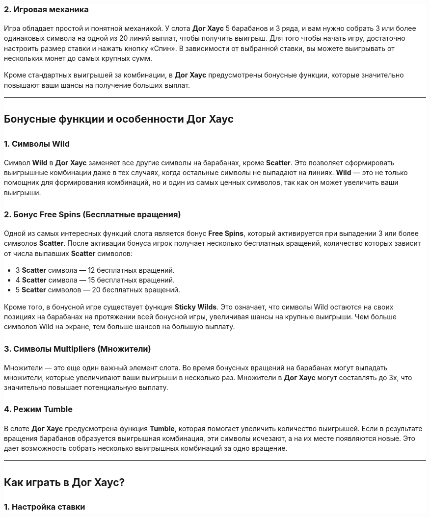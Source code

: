 ### 2. **Игровая механика**

Игра обладает простой и понятной механикой. У слота **Дог Хаус** 5 барабанов и 3 ряда, и вам нужно собрать 3 или более одинаковых символа на одной из 20 линий выплат, чтобы получить выигрыш. Для того чтобы начать игру, достаточно настроить размер ставки и нажать кнопку «Спин». В зависимости от выбранной ставки, вы можете выигрывать от нескольких монет до самых крупных сумм.

Кроме стандартных выигрышей за комбинации, в **Дог Хаус** предусмотрены бонусные функции, которые значительно повышают ваши шансы на получение больших выплат.

***

## Бонусные функции и особенности Дог Хаус

### 1. **Символы Wild**

Символ **Wild** в **Дог Хаус** заменяет все другие символы на барабанах, кроме **Scatter**. Это позволяет сформировать выигрышные комбинации даже в тех случаях, когда остальные символы не выпадают на линиях. **Wild** — это не только помощник для формирования комбинаций, но и один из самых ценных символов, так как он может увеличить ваши выигрыши.

### 2. **Бонус Free Spins (Бесплатные вращения)**

Одной из самых интересных функций слота является бонус **Free Spins**, который активируется при выпадении 3 или более символов **Scatter**. После активации бонуса игрок получает несколько бесплатных вращений, количество которых зависит от числа выпавших **Scatter** символов:

* 3 **Scatter** символа — 12 бесплатных вращений.
* 4 **Scatter** символа — 15 бесплатных вращений.
* 5 **Scatter** символов — 20 бесплатных вращений.

Кроме того, в бонусной игре существует функция **Sticky Wilds**. Это означает, что символы Wild остаются на своих позициях на барабанах на протяжении всей бонусной игры, увеличивая шансы на крупные выигрыши. Чем больше символов Wild на экране, тем больше шансов на большую выплату.

### 3. **Символы Multipliers (Множители)**

Множители — это еще один важный элемент слота. Во время бонусных вращений на барабанах могут выпадать множители, которые увеличивают ваши выигрыши в несколько раз. Множители в **Дог Хаус** могут составлять до 3x, что значительно повышает потенциальную выплату.

### 4. **Режим Tumble**

В слоте **Дог Хаус** предусмотрена функция **Tumble**, которая помогает увеличить количество выигрышей. Если в результате вращения барабанов образуется выигрышная комбинация, эти символы исчезают, а на их месте появляются новые. Это дает возможность собрать несколько выигрышных комбинаций за одно вращение.

***

## Как играть в Дог Хаус?

### 1. **Настройка ставки**
